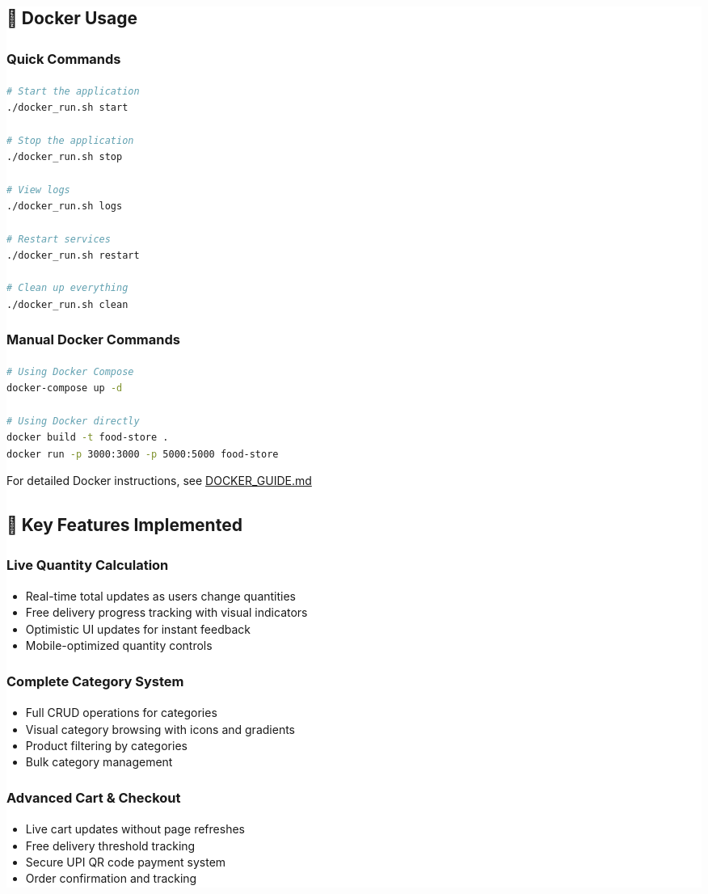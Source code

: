 ## 🐳 Docker Usage

### Quick Commands
```bash
# Start the application
./docker_run.sh start

# Stop the application
./docker_run.sh stop

# View logs
./docker_run.sh logs

# Restart services
./docker_run.sh restart

# Clean up everything
./docker_run.sh clean
```

### Manual Docker Commands
```bash
# Using Docker Compose
docker-compose up -d

# Using Docker directly
docker build -t food-store .
docker run -p 3000:3000 -p 5000:5000 food-store
```

For detailed Docker instructions, see [DOCKER_GUIDE.md](DOCKER_GUIDE.md)

## 🎯 Key Features Implemented

### Live Quantity Calculation
- Real-time total updates as users change quantities
- Free delivery progress tracking with visual indicators
- Optimistic UI updates for instant feedback
- Mobile-optimized quantity controls

### Complete Category System
- Full CRUD operations for categories
- Visual category browsing with icons and gradients
- Product filtering by categories
- Bulk category management

### Advanced Cart & Checkout
- Live cart updates without page refreshes
- Free delivery threshold tracking
- Secure UPI QR code payment system
- Order confirmation and tracking
